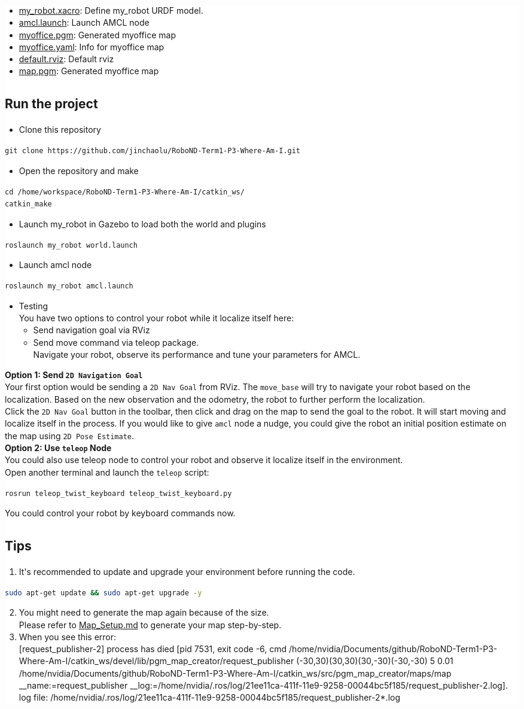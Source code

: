 - [my_robot.xacro](/catkin_ws/src/my_robot/urdf/my_robot.xacro): Define my_robot URDF model.  
- [amcl.launch](/catkin_ws/src/my_robot/launch/amcl.launch): Launch AMCL node
- [myoffice.pgm](/catkin_ws/src/my_robot/maps/myoffice.pgm): Generated myoffice map
- [myoffice.yaml](/catkin_ws/src/my_robot/maps/myoffice.yaml): Info for myoffice map
- [default.rviz](/catkin_ws/src/my_robot/rviz/default.rviz): Default rviz
- [map.pgm](/catkin_ws/src/pgm_map_creator/maps/map.pgm): Generated myoffice map

## Run the project  
* Clone this repository
```
git clone https://github.com/jinchaolu/RoboND-Term1-P3-Where-Am-I.git
```
* Open the repository and make  
```
cd /home/workspace/RoboND-Term1-P3-Where-Am-I/catkin_ws/
catkin_make
```
* Launch my_robot in Gazebo to load both the world and plugins  
```
roslaunch my_robot world.launch
```  
* Launch amcl node  
```
roslaunch my_robot amcl.launch
```  
* Testing  
You have two options to control your robot while it localize itself here:  
  * Send navigation goal via RViz  
  * Send move command via teleop package.  
Navigate your robot, observe its performance and tune your parameters for AMCL.  

**Option 1: Send `2D Navigation Goal`**  
Your first option would be sending a `2D Nav Goal` from RViz. The `move_base` will try to navigate your robot based on the localization. Based on the new observation and the odometry, the robot to further perform the localization.  
Click the `2D Nav Goal` button in the toolbar, then click and drag on the map to send the goal to the robot. It will start moving and localize itself in the process. If you would like to give `amcl` node a nudge, you could give the robot an initial position estimate on the map using `2D Pose Estimate`.  
**Option 2: Use `teleop` Node**  
You could also use teleop node to control your robot and observe it localize itself in the environment.  
Open another terminal and launch the `teleop` script:  
```
rosrun teleop_twist_keyboard teleop_twist_keyboard.py
```
You could control your robot by keyboard commands now.  

## Tips  
1. It's recommended to update and upgrade your environment before running the code.  
```bash
sudo apt-get update && sudo apt-get upgrade -y
```
2. You might need to generate the map again because of the size.  
Please refer to [Map_Setup.md](/Map_Setup.md) to generate your map step-by-step.  
3. When you see this error:  
[request_publisher-2] process has died [pid 7531, exit code -6, cmd /home/nvidia/Documents/github/RoboND-Term1-P3-Where-Am-I/catkin_ws/devel/lib/pgm_map_creator/request_publisher (-30,30)(30,30)(30,-30)(-30,-30) 5 0.01 /home/nvidia/Documents/github/RoboND-Term1-P3-Where-Am-I/catkin_ws/src/pgm_map_creator/maps/map __name:=request_publisher __log:=/home/nvidia/.ros/log/21ee11ca-411f-11e9-9258-00044bc5f185/request_publisher-2.log].
log file: /home/nvidia/.ros/log/21ee11ca-411f-11e9-9258-00044bc5f185/request_publisher-2*.log
